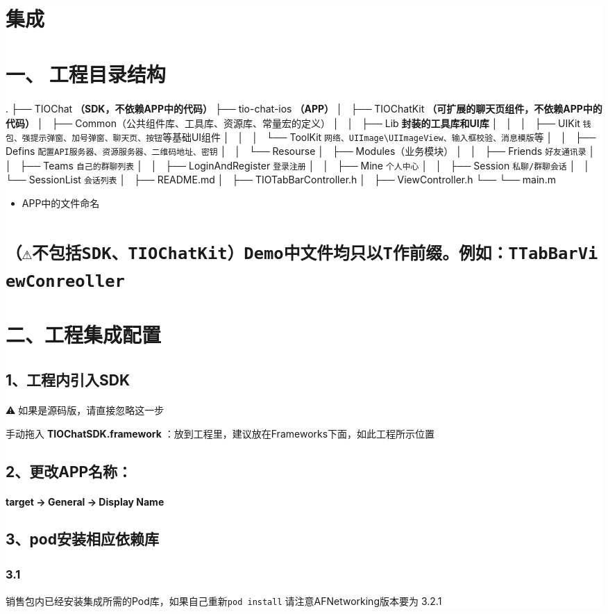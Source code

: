 # 集成
# 一、 工程目录结构

.
├── TIOChat  **（SDK，不依赖APP中的代码）**
├── tio-chat-ios **（APP）**
│   ├── TIOChatKit **（可扩展的聊天页组件，不依赖APP中的代码）**
│   ├── Common（公共组件库、工具库、资源库、常量宏的定义）
│   │   ├── Lib **封装的工具库和UI库**
│   │   │   ├── UIKit `钱包、强提示弹窗、加号弹窗、聊天页、按钮`等基础UI组件
│   │   │   └── ToolKit `网络、UIImage\UIImageView、输入框校验、消息模版`等
│   │   ├── Defins `配置API服务器、资源服务器、二维码地址、密钥`
│   │   └── Resourse
│   ├── Modules（业务模块）
│   │   ├── Friends ```好友通讯录```
│   │   ├── Teams ```自己的群聊列表```
│   │   ├── LoginAndRegister ```登录注册```
│   │   ├── Mine ```个人中心```
│   │   ├── Session ```私聊/群聊会话```
│   │   └── SessionList ```会话列表```
│   ├── README.md
│   ├── TIOTabBarController.h
│   ├── ViewController.h
└── └── main.m

* APP中的文件命名

# `（⚠️不包括SDK、TIOChatKit）Demo中文件均只以T作前缀。例如：TTabBarViewConreoller`




# 二、工程集成配置
## 1、工程内引入SDK
⚠️ 如果是源码版，请直接忽略这一步

手动拖入 **TIOChatSDK.framework** ：放到工程里，建议放在Frameworks下面，如此工程所示位置

## 2、更改APP名称：
**target -> General -> Display Name** 
## 3、pod安装相应依赖库

### 3.1
销售包内已经安装集成所需的Pod库，如果自己重新`pod install` 请注意AFNetworking版本要为 3.2.1
